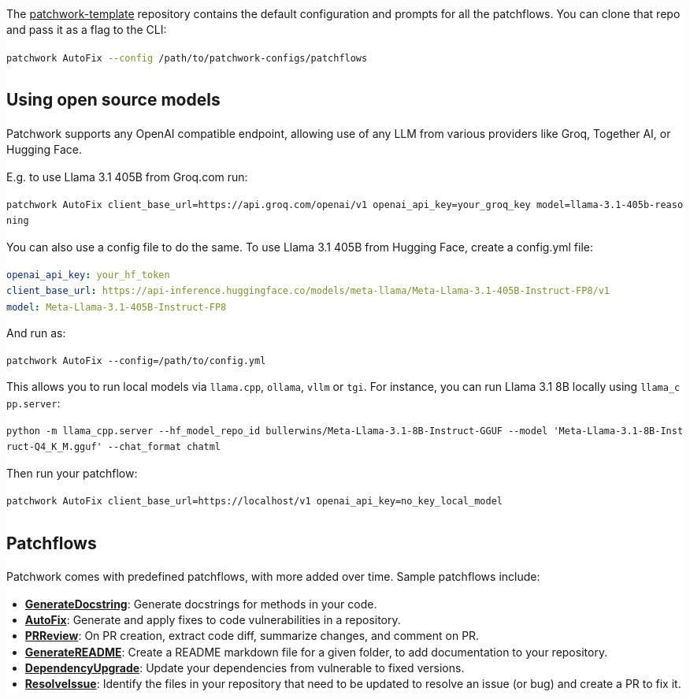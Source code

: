 The [patchwork-template](https://github.com/patched-codes/patchwork-configs) repository contains the default configuration and prompts for all the patchflows. You can clone that repo and pass it as a flag to the CLI:

```bash
patchwork AutoFix --config /path/to/patchwork-configs/patchflows
```

## Using open source models

Patchwork supports any OpenAI compatible endpoint, allowing use of any LLM from various providers like Groq, Together AI, or Hugging Face. 

E.g. to use Llama 3.1 405B from Groq.com run:

```
patchwork AutoFix client_base_url=https://api.groq.com/openai/v1 openai_api_key=your_groq_key model=llama-3.1-405b-reasoning
```

You can also use a config file to do the same. To use Llama 3.1 405B from Hugging Face, create a config.yml file:

```yaml
openai_api_key: your_hf_token
client_base_url: https://api-inference.huggingface.co/models/meta-llama/Meta-Llama-3.1-405B-Instruct-FP8/v1
model: Meta-Llama-3.1-405B-Instruct-FP8
```

And run as:

```
patchwork AutoFix --config=/path/to/config.yml
```

This allows you to run local models via `llama.cpp`, `ollama`, `vllm` or `tgi`. For instance, you can run Llama 3.1 8B locally using `llama_cpp.server`:

```
python -m llama_cpp.server --hf_model_repo_id bullerwins/Meta-Llama-3.1-8B-Instruct-GGUF --model 'Meta-Llama-3.1-8B-Instruct-Q4_K_M.gguf' --chat_format chatml
```

Then run your patchflow:

```
patchwork AutoFix client_base_url=https://localhost/v1 openai_api_key=no_key_local_model
```

## Patchflows

Patchwork comes with predefined patchflows, with more added over time. Sample patchflows include:

- [**GenerateDocstring**](patchwork/patchflows/GenerateDocstring): Generate docstrings for methods in your code.
- [**AutoFix**](patchwork/patchflows/AutoFix): Generate and apply fixes to code vulnerabilities in a repository.
- [**PRReview**](patchwork/patchflows/PRReview): On PR creation, extract code diff, summarize changes, and comment on PR.
- [**GenerateREADME**](patchwork/patchflows/GenerateREADME): Create a README markdown file for a given folder, to add documentation to your repository.
- [**DependencyUpgrade**](patchwork/patchflows/DependencyUpgrade): Update your dependencies from vulnerable to fixed versions.
- [**ResolveIssue**](patchwork/patchflows/ResolveIssue): Identify the files in your repository that need to be updated to resolve an issue (or bug) and create a PR to fix it.
